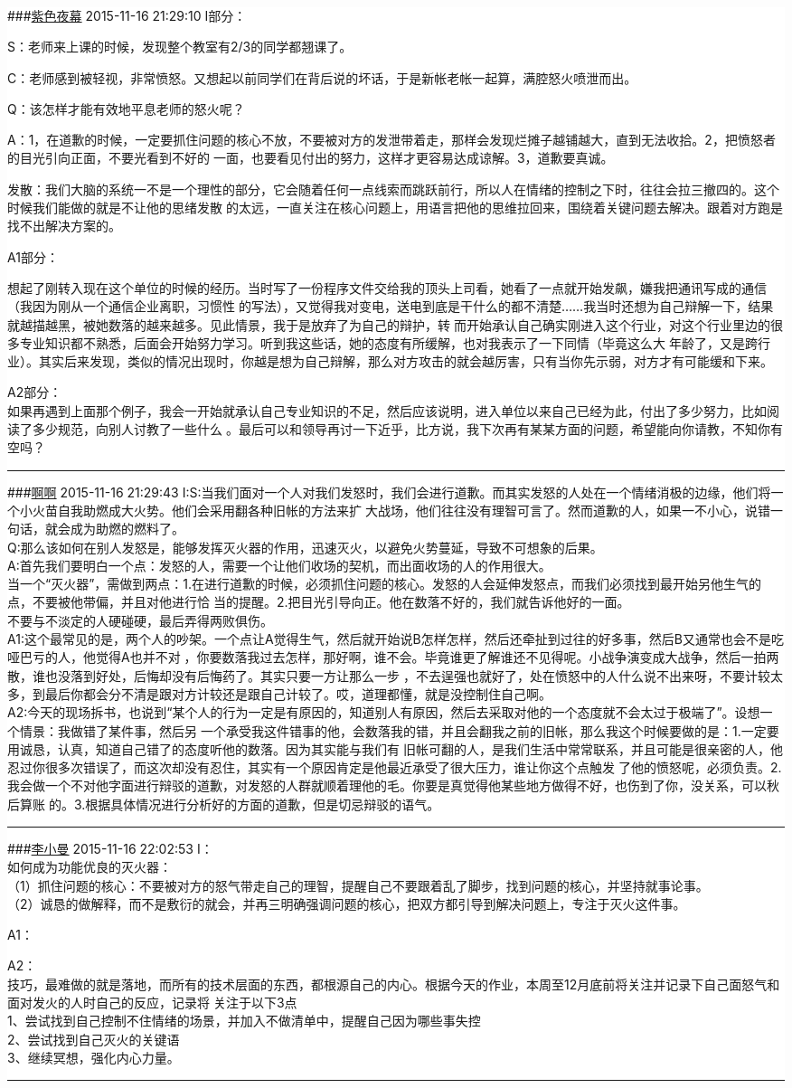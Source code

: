 ###[紫色夜幕](http://www.douban.com/people/41853951/)	2015-11-16 21:29:10
I部分：  
  
S：老师来上课的时候，发现整个教室有2/3的同学都翘课了。  
  
C：老师感到被轻视，非常愤怒。又想起以前同学们在背后说的坏话，于是新帐老帐一起算，满腔怒火喷泄而出。  
  
Q：该怎样才能有效地平息老师的怒火呢？  
  
A：1，在道歉的时候，一定要抓住问题的核心不放，不要被对方的发泄带着走，那样会发现烂摊子越铺越大，直到无法收拾。2，把愤怒者的目光引向正面，不要光看到不好的
一面，也要看见付出的努力，这样才更容易达成谅解。3，道歉要真诚。  
  
发散：我们大脑的系统一不是一个理性的部分，它会随着任何一点线索而跳跃前行，所以人在情绪的控制之下时，往往会拉三撤四的。这个时候我们能做的就是不让他的思绪发散
的太远，一直关注在核心问题上，用语言把他的思维拉回来，围绕着关键问题去解决。跟着对方跑是找不出解决方案的。  
  
A1部分：  
  
想起了刚转入现在这个单位的时候的经历。当时写了一份程序文件交给我的顶头上司看，她看了一点就开始发飙，嫌我把通讯写成的通信（我因为刚从一个通信企业离职，习惯性
的写法），又觉得我对变电，送电到底是干什么的都不清楚……我当时还想为自己辩解一下，结果就越描越黑，被她数落的越来越多。见此情景，我于是放弃了为自己的辩护，转
而开始承认自己确实刚进入这个行业，对这个行业里边的很多专业知识都不熟悉，后面会开始努力学习。听到我这些话，她的态度有所缓解，也对我表示了一下同情（毕竟这么大
年龄了，又是跨行业）。其实后来发现，类似的情况出现时，你越是想为自己辩解，那么对方攻击的就会越厉害，只有当你先示弱，对方才有可能缓和下来。  
  
A2部分：  
如果再遇到上面那个例子，我会一开始就承认自己专业知识的不足，然后应该说明，进入单位以来自己已经为此，付出了多少努力，比如阅读了多少规范，向别人讨教了一些什么
。最后可以和领导再讨一下近乎，比方说，我下次再有某某方面的问题，希望能向你请教，不知你有空吗？

---
###[啊啊](http://www.douban.com/people/136378797/)	2015-11-16 21:29:43
I:S:当我们面对一个人对我们发怒时，我们会进行道歉。而其实发怒的人处在一个情绪消极的边缘，他们将一个小火苗自我助燃成大火势。他们会采用翻各种旧帐的方法来扩
大战场，他们往往没有理智可言了。然而道歉的人，如果一不小心，说错一句话，就会成为助燃的燃料了。  
Q:那么该如何在别人发怒是，能够发挥灭火器的作用，迅速灭火，以避免火势蔓延，导致不可想象的后果。  
A:首先我们要明白一个点：发怒的人，需要一个让他们收场的契机，而出面收场的人的作用很大。  
当一个“灭火器”，需做到两点：1.在进行道歉的时候，必须抓住问题的核心。发怒的人会延伸发怒点，而我们必须找到最开始另他生气的点，不要被他带偏，并且对他进行恰
当的提醒。2.把目光引导向正。他在数落不好的，我们就告诉他好的一面。  
不要与不淡定的人硬碰硬，最后弄得两败俱伤。  
A1:这个最常见的是，两个人的吵架。一个点让A觉得生气，然后就开始说B怎样怎样，然后还牵扯到过往的好多事，然后B又通常也会不是吃哑巴亏的人，他觉得A也并不对
，你要数落我过去怎样，那好啊，谁不会。毕竟谁更了解谁还不见得呢。小战争演变成大战争，然后一拍两散，谁也没落到好处，后悔却没有后悔药了。其实只要一方让那么一步
，不去逞强也就好了，处在愤怒中的人什么说不出来呀，不要计较太多，到最后你都会分不清是跟对方计较还是跟自己计较了。哎，道理都懂，就是没控制住自己啊。  
A2:今天的现场拆书，也说到“某个人的行为一定是有原因的，知道别人有原因，然后去采取对他的一个态度就不会太过于极端了”。设想一个情景：我做错了某件事，然后另
一个承受我这件错事的他，会数落我的错，并且会翻我之前的旧帐，那么我这个时候要做的是：1.一定要用诚恳，认真，知道自己错了的态度听他的数落。因为其实能与我们有
旧帐可翻的人，是我们生活中常常联系，并且可能是很亲密的人，他忍过你很多次错误了，而这次却没有忍住，其实有一个原因肯定是他最近承受了很大压力，谁让你这个点触发
了他的愤怒呢，必须负责。2.我会做一个不对他字面进行辩驳的道歉，对发怒的人群就顺着理他的毛。你要是真觉得他某些地方做得不好，也伤到了你，没关系，可以秋后算账
的。3.根据具体情况进行分析好的方面的道歉，但是切忌辩驳的语气。

---
###[李小曼](http://www.douban.com/people/29821303/)	2015-11-16 22:02:53
I：  
如何成为功能优良的灭火器：  
（1）抓住问题的核心：不要被对方的怒气带走自己的理智，提醒自己不要跟着乱了脚步，找到问题的核心，并坚持就事论事。  
（2）诚恳的做解释，而不是敷衍的就会，并再三明确强调问题的核心，把双方都引导到解决问题上，专注于灭火这件事。  
  
A1：  
  
  
A2：  
技巧，最难做的就是落地，而所有的技术层面的东西，都根源自己的内心。根据今天的作业，本周至12月底前将关注并记录下自己面怒气和面对发火的人时自己的反应，记录将
关注于以下3点  
1、尝试找到自己控制不住情绪的场景，并加入不做清单中，提醒自己因为哪些事失控  
2、尝试找到自己灭火的关键语  
3、继续冥想，强化内心力量。

---
